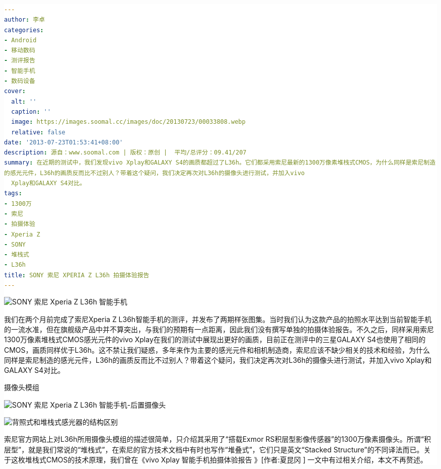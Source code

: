 ```yaml
---
author: 李卓
categories:
- Android
- 移动数码
- 测评报告
- 智能手机
- 数码设备
cover:
  alt: ''
  caption: ''
  image: https://images.soomal.cc/images/doc/20130723/00033808.webp
  relative: false
date: '2013-07-23T01:53:41+08:00'
description: 源自：www.soomal.com | 版权：原创 |  平均/总评分：09.41/207
summary: 在近期的测试中，我们发现vivo Xplay和GALAXY S4的画质都超过了L36h。它们都采用索尼最新的1300万像素堆栈式CMOS，为什么同样是索尼制造的感光元件，L36h的画质反而比不过别人？带着这个疑问，我们决定再次对L36h的摄像头进行测试，并加入vivo
  Xplay和GALAXY S4对比。
tags:
- 1300万
- 索尼
- 拍摄体验
- Xperia Z
- SONY
- 堆栈式
- L36h
title: SONY 索尼 XPERIA Z L36h 拍摄体验报告
---
```


![SONY 索尼 Xperia Z L36h 智能手机](https://images.soomal.cc/images/doc/20130410/00029510.webp)



我们在两个月前完成了索尼Xperia Z L36h智能手机的测评，并发布了两期样张图集。当时我们认为这款产品的拍照水平达到当前智能手机的一流水准，但在旗舰级产品中并不算突出，与我们的预期有一点距离，因此我们没有撰写单独的拍摄体验报告。不久之后，同样采用索尼1300万像素堆栈式CMOS感光元件的vivo Xplay在我们的测试中展现出更好的画质，目前正在测评中的三星GALAXY S4也使用了相同的CMOS，画质同样优于L36h。这不禁让我们疑惑，多年来作为主要的感光元件和相机制造商，索尼应该不缺少相关的技术和经验，为什么同样是索尼制造的感光元件，L36h的画质反而比不过别人？带着这个疑问，我们决定再次对L36h的摄像头进行测试，并加入vivo Xplay和GALAXY S4对比。



摄像头模组



![SONY 索尼 Xperia Z L36h 智能手机-后置摄像头](https://images.soomal.cc/images/doc/20130410/00029517.webp)



![背照式和堆栈式感光器的结构区别](https://images.soomal.cc/images/doc/20130605/00031803.webp)



索尼官方网站上对L36h所用摄像头模组的描述很简单，只介绍其采用了“搭载Exmor RS积层型影像传感器”的1300万像素摄像头。所谓“积层型”，就是我们常说的“堆栈式”，在索尼的官方技术文档中有时也写作“堆叠式”，它们只是英文“Stacked Structure”的不同译法而已。关于这枚堆栈式CMOS的技术原理，我们曾在《vivo Xplay 智能手机拍摄体验报告 》[作者:夏昆冈 ]
一文中有过相关介绍，本文不再赘述。
